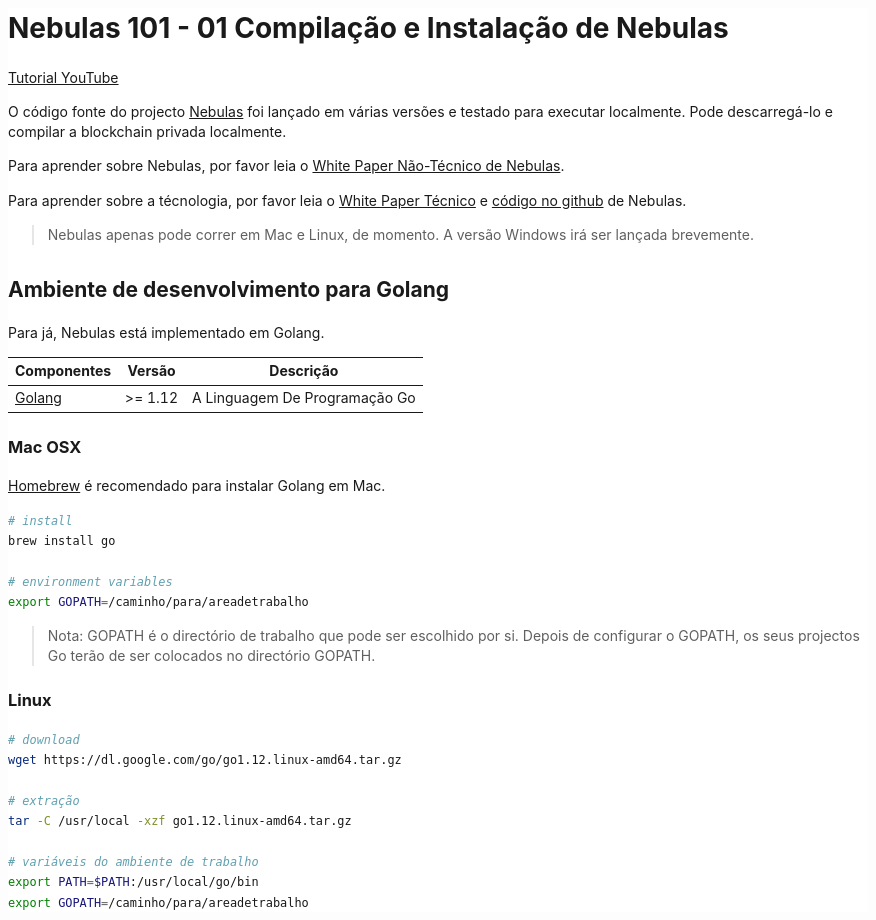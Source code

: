 

# Nebulas 101 - 01 Compilação e Instalação de Nebulas

[Tutorial YouTube](https://www.youtube.com/watch?v=qtjss2LzSI4&list=PLFipfN18ZQwsW1_dge4w7dfsVNdNZZ37R)

O código fonte do projecto [Nebulas](https://nebulas.io/) foi lançado em várias versões e testado para executar localmente. Pode descarregá-lo e compilar a blockchain privada localmente.

Para aprender sobre Nebulas, por favor leia o [White Paper Não-Técnico de Nebulas](https://nebulas.io/docs/NebulasWhitepaper.pdf).

Para aprender sobre a técnologia, por favor leia o [White Paper Técnico](https://nebulas.io/docs/NebulasTechnicalWhitepaper.pdf) e [código no github](https://github.com/nebulasio/go-nebulas) de Nebulas.


> Nebulas apenas pode correr em Mac e Linux, de momento. A versão Windows irá ser lançada brevemente.

## Ambiente de desenvolvimento para Golang

Para já, Nebulas está implementado em Golang.

| Componentes | Versão | Descrição |
|----------|-------------|-------------|
|[Golang](https://golang.org) | >= 1.12| A Linguagem De Programação Go |

### Mac OSX

[Homebrew](https://brew.sh/) é recomendado para instalar Golang em Mac.

```bash
# install
brew install go

# environment variables
export GOPATH=/caminho/para/areadetrabalho
```

> Nota: GOPATH é o directório de trabalho que pode ser escolhido por si. Depois de configurar o GOPATH, os seus projectos Go terão de ser colocados no directório GOPATH.

### Linux

```bash
# download
wget https://dl.google.com/go/go1.12.linux-amd64.tar.gz

# extração
tar -C /usr/local -xzf go1.12.linux-amd64.tar.gz

# variáveis do ambiente de trabalho
export PATH=$PATH:/usr/local/go/bin
export GOPATH=/caminho/para/areadetrabalho
```
